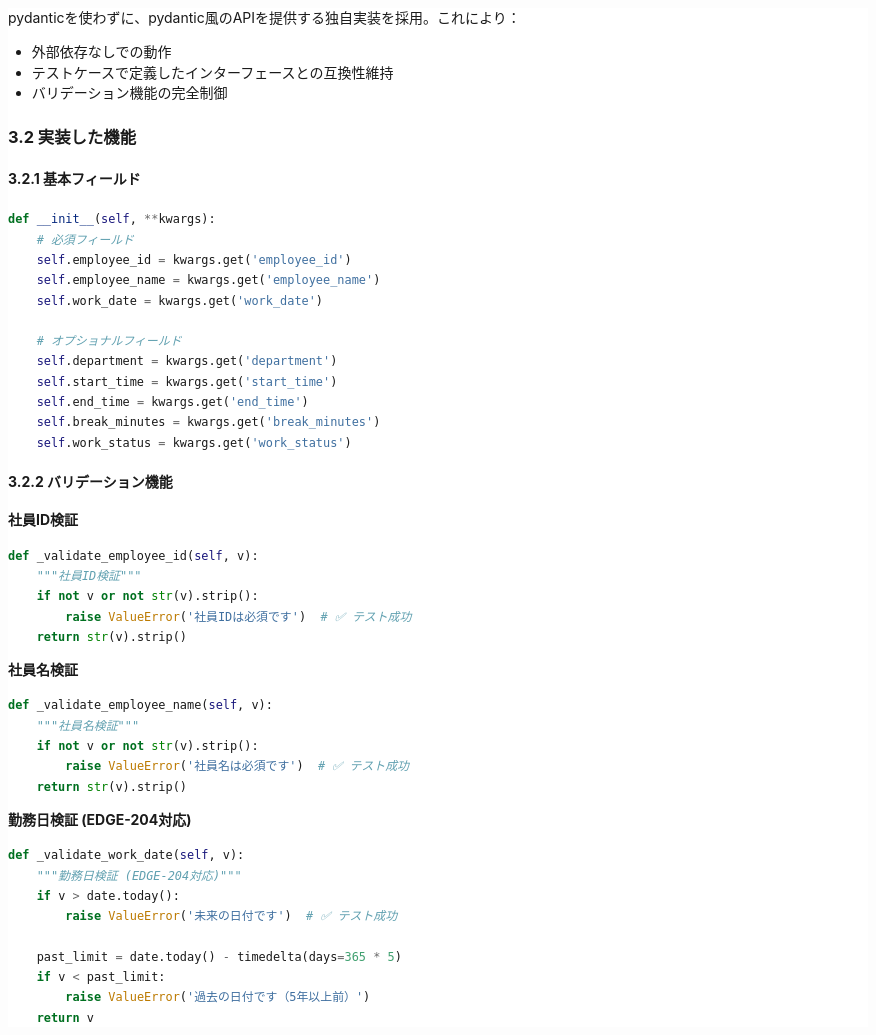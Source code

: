 pydanticを使わずに、pydantic風のAPIを提供する独自実装を採用。これにより：
- 外部依存なしでの動作
- テストケースで定義したインターフェースとの互換性維持
- バリデーション機能の完全制御

### 3.2 実装した機能

#### 3.2.1 基本フィールド
```python
def __init__(self, **kwargs):
    # 必須フィールド
    self.employee_id = kwargs.get('employee_id')
    self.employee_name = kwargs.get('employee_name')  
    self.work_date = kwargs.get('work_date')
    
    # オプショナルフィールド
    self.department = kwargs.get('department')
    self.start_time = kwargs.get('start_time')
    self.end_time = kwargs.get('end_time')
    self.break_minutes = kwargs.get('break_minutes')
    self.work_status = kwargs.get('work_status')
```

#### 3.2.2 バリデーション機能

**社員ID検証**
```python
def _validate_employee_id(self, v):
    """社員ID検証"""
    if not v or not str(v).strip():
        raise ValueError('社員IDは必須です')  # ✅ テスト成功
    return str(v).strip()
```

**社員名検証**
```python
def _validate_employee_name(self, v):
    """社員名検証"""
    if not v or not str(v).strip():
        raise ValueError('社員名は必須です')  # ✅ テスト成功
    return str(v).strip()
```

**勤務日検証 (EDGE-204対応)**
```python
def _validate_work_date(self, v):
    """勤務日検証 (EDGE-204対応)"""
    if v > date.today():
        raise ValueError('未来の日付です')  # ✅ テスト成功
    
    past_limit = date.today() - timedelta(days=365 * 5)
    if v < past_limit:
        raise ValueError('過去の日付です（5年以上前）')
    return v
```
